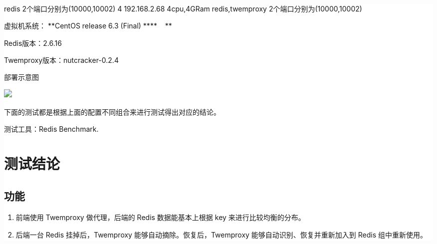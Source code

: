 <td style="text-align: left;" >redis
</td>

<td colspan="1" style="text-align: left;" >2个端口分别为(10000,10002)
</td>
</tr>
<tr >

<td style="text-align: left;" >4
</td>

<td style="text-align: left;" >192.168.2.68
</td>

<td style="text-align: left;" >4cpu,4GRam
</td>

<td style="text-align: left;" >redis,twemproxy
</td>

<td colspan="1" style="text-align: left;" >2个端口分别为(10000,10002)
</td>
</tr>
</tbody>
</table>





虚拟机系统： **CentOS release 6.3 (Final) ****    **

Redis版本：2.6.16

Twemproxy版本：nutcracker-0.2.4

部署示意图

![](http://blog.jiguang.cn/wp-content/uploads/2013/11/twemproxy部署示意图.jpg)

下面的测试都是根据上面的配置不同组合来进行测试得出对应的结论。

测试工具：Redis Benchmark.


# 测试结论




## 功能





	
  1. 前端使用 Twemproxy 做代理，后端的 Redis 数据能基本上根据 key 来进行比较均衡的分布。

	
  2. 后端一台 Redis 挂掉后，Twemproxy 能够自动摘除。恢复后，Twemproxy 能够自动识别、恢复并重新加入到 Redis 组中重新使用。
